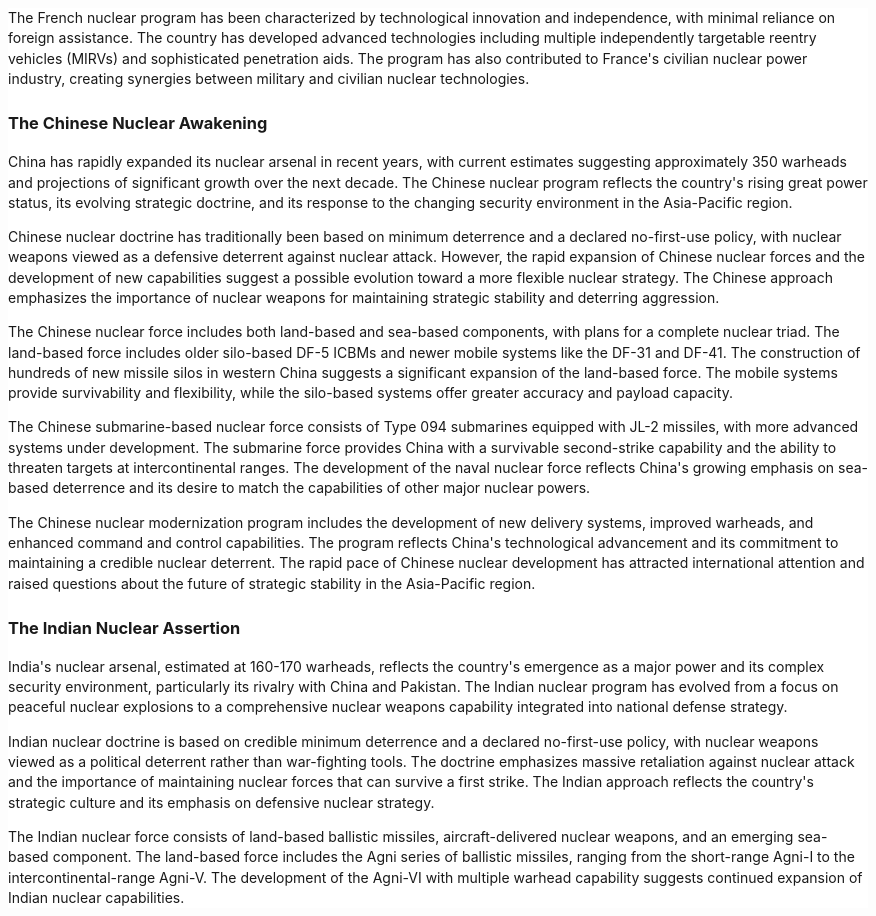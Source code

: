 The French nuclear program has been characterized by technological innovation and independence, with minimal reliance on foreign assistance. The country has developed advanced technologies including multiple independently targetable reentry vehicles (MIRVs) and sophisticated penetration aids. The program has also contributed to France's civilian nuclear power industry, creating synergies between military and civilian nuclear technologies.

### The Chinese Nuclear Awakening

China has rapidly expanded its nuclear arsenal in recent years, with current estimates suggesting approximately 350 warheads and projections of significant growth over the next decade. The Chinese nuclear program reflects the country's rising great power status, its evolving strategic doctrine, and its response to the changing security environment in the Asia-Pacific region.

Chinese nuclear doctrine has traditionally been based on minimum deterrence and a declared no-first-use policy, with nuclear weapons viewed as a defensive deterrent against nuclear attack. However, the rapid expansion of Chinese nuclear forces and the development of new capabilities suggest a possible evolution toward a more flexible nuclear strategy. The Chinese approach emphasizes the importance of nuclear weapons for maintaining strategic stability and deterring aggression.

The Chinese nuclear force includes both land-based and sea-based components, with plans for a complete nuclear triad. The land-based force includes older silo-based DF-5 ICBMs and newer mobile systems like the DF-31 and DF-41. The construction of hundreds of new missile silos in western China suggests a significant expansion of the land-based force. The mobile systems provide survivability and flexibility, while the silo-based systems offer greater accuracy and payload capacity.

The Chinese submarine-based nuclear force consists of Type 094 submarines equipped with JL-2 missiles, with more advanced systems under development. The submarine force provides China with a survivable second-strike capability and the ability to threaten targets at intercontinental ranges. The development of the naval nuclear force reflects China's growing emphasis on sea-based deterrence and its desire to match the capabilities of other major nuclear powers.

The Chinese nuclear modernization program includes the development of new delivery systems, improved warheads, and enhanced command and control capabilities. The program reflects China's technological advancement and its commitment to maintaining a credible nuclear deterrent. The rapid pace of Chinese nuclear development has attracted international attention and raised questions about the future of strategic stability in the Asia-Pacific region.

### The Indian Nuclear Assertion

India's nuclear arsenal, estimated at 160-170 warheads, reflects the country's emergence as a major power and its complex security environment, particularly its rivalry with China and Pakistan. The Indian nuclear program has evolved from a focus on peaceful nuclear explosions to a comprehensive nuclear weapons capability integrated into national defense strategy.

Indian nuclear doctrine is based on credible minimum deterrence and a declared no-first-use policy, with nuclear weapons viewed as a political deterrent rather than war-fighting tools. The doctrine emphasizes massive retaliation against nuclear attack and the importance of maintaining nuclear forces that can survive a first strike. The Indian approach reflects the country's strategic culture and its emphasis on defensive nuclear strategy.

The Indian nuclear force consists of land-based ballistic missiles, aircraft-delivered nuclear weapons, and an emerging sea-based component. The land-based force includes the Agni series of ballistic missiles, ranging from the short-range Agni-I to the intercontinental-range Agni-V. The development of the Agni-VI with multiple warhead capability suggests continued expansion of Indian nuclear capabilities.
